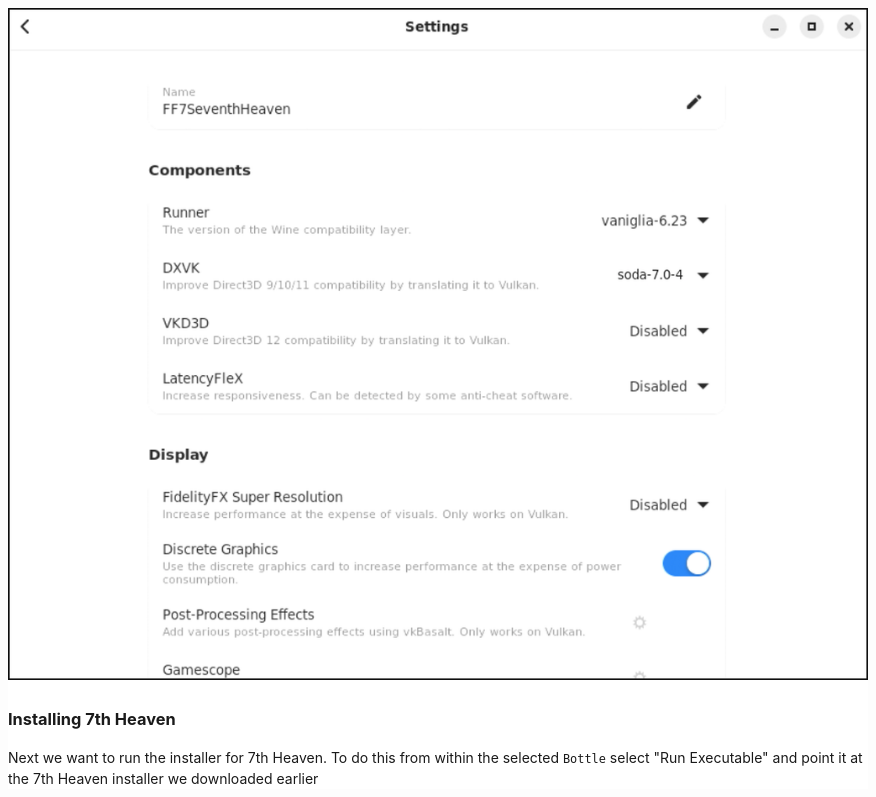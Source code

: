  ![Creating Bottle](images/RunnerComponents.png)  

### Installing 7th Heaven

Next we want to run the installer for 7th Heaven. To do this from within the selected `Bottle` select "Run Executable" and point it at the 7th Heaven installer we downloaded earlier

  
